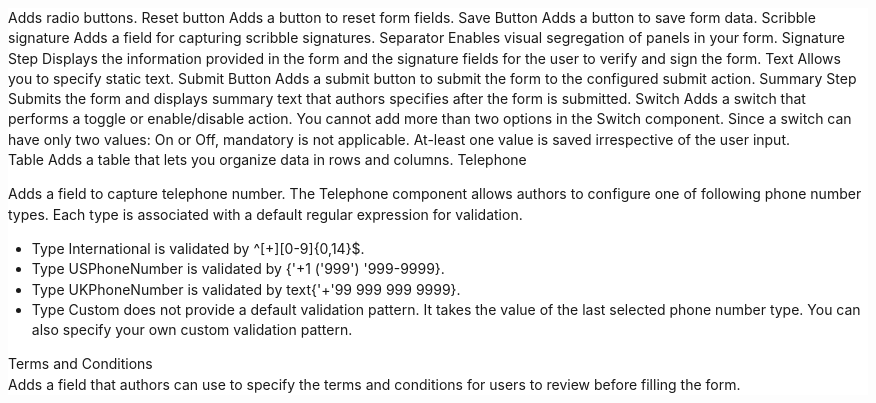    <td>Adds radio buttons.</td> 
  </tr> 
  <tr> 
   <td width="150">Reset button</td> 
   <td>Adds a button to reset form fields.</td> 
  </tr> 
  <tr> 
   <td width="150">Save Button</td> 
   <td>Adds a button to save form data.</td> 
  </tr> 
  <tr> 
   <td width="150">Scribble signature</td> 
   <td>Adds a field for capturing scribble signatures.</td> 
  </tr> 
  <tr> 
   <td>Separator</td> 
   <td>Enables visual segregation of panels in your form.</td> 
  </tr> 
  <tr> 
   <td>Signature Step</td> 
   <td>Displays the information provided in the form and the signature fields for the user to verify and sign the form.</td> 
  </tr> 
  <tr> 
   <td width="150">Text</td> 
   <td>Allows you to specify static text.</td> 
  </tr> 
  <tr> 
   <td width="150">Submit Button</td> 
   <td>Adds a submit button to submit the form to the configured submit action.</td> 
  </tr> 
  <tr> 
   <td width="150">Summary Step</td> 
   <td>Submits the form and displays summary text that authors specifies after the form is submitted. </td> 
  </tr> 
  <tr> 
   <td width="150">Switch</td> 
   <td>Adds a switch that performs a toggle or enable/disable action. You cannot add more than two options in the Switch component. Since a switch can have only two values: On or Off, mandatory is not applicable. At-least one value is saved irrespective of the user input. <br /> </td> 
  </tr> 
  <tr> 
   <td>Table</td> 
   <td>Adds a table that lets you organize data in rows and columns. </td> 
  </tr> 
  <tr> 
   <td>Telephone</td> 
   <td><p>Adds a field to capture telephone number. The Telephone component allows authors to configure one of following phone number types. Each type is associated with a default regular expression for validation.</p> 
    <ul> 
     <li>Type International is validated by <span class="code">^[+][0-9]{0,14}$</span>.</li> 
     <li>Type USPhoneNumber is validated by <span class="code">{'+1 ('999') '999-9999}</span>.</li> 
     <li>Type UKPhoneNumber is validated by <span class="code">text{'+'99 999 999 9999}</span>.</li> 
     <li>Type Custom does not provide a default validation pattern. It takes the value of the last selected phone number type. You can also specify your own custom validation pattern.</li> 
    </ul> </td> 
  </tr> 
  <tr> 
   <td width="150">Terms and Conditions<br /> </td> 
   <td>Adds a field that authors can use to specify the terms and conditions for users to review before filling the form.</td> 
  </tr> 